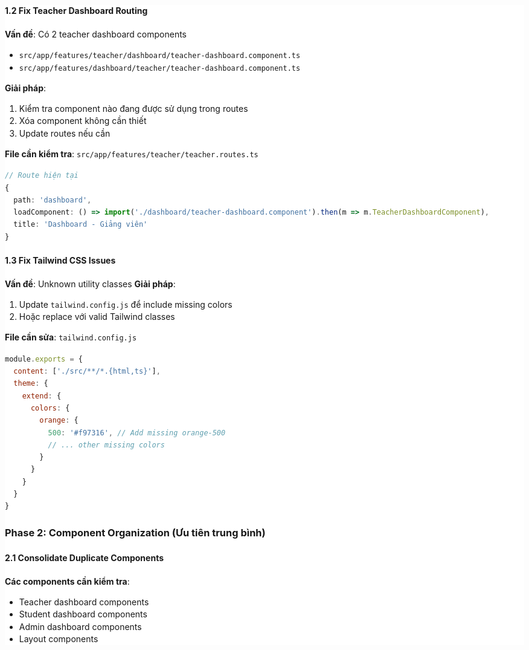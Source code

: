 #### 1.2 Fix Teacher Dashboard Routing

**Vấn đề**: Có 2 teacher dashboard components
- `src/app/features/teacher/dashboard/teacher-dashboard.component.ts`
- `src/app/features/dashboard/teacher/teacher-dashboard.component.ts`

**Giải pháp**: 
1. Kiểm tra component nào đang được sử dụng trong routes
2. Xóa component không cần thiết
3. Update routes nếu cần

**File cần kiểm tra**: `src/app/features/teacher/teacher.routes.ts`
```typescript
// Route hiện tại
{
  path: 'dashboard',
  loadComponent: () => import('./dashboard/teacher-dashboard.component').then(m => m.TeacherDashboardComponent),
  title: 'Dashboard - Giảng viên'
}
```

#### 1.3 Fix Tailwind CSS Issues

**Vấn đề**: Unknown utility classes
**Giải pháp**: 
1. Update `tailwind.config.js` để include missing colors
2. Hoặc replace với valid Tailwind classes

**File cần sửa**: `tailwind.config.js`
```javascript
module.exports = {
  content: ['./src/**/*.{html,ts}'],
  theme: {
    extend: {
      colors: {
        orange: {
          500: '#f97316', // Add missing orange-500
          // ... other missing colors
        }
      }
    }
  }
}
```

### Phase 2: Component Organization (Ưu tiên trung bình)

#### 2.1 Consolidate Duplicate Components

**Các components cần kiểm tra**:
- Teacher dashboard components
- Student dashboard components  
- Admin dashboard components
- Layout components
